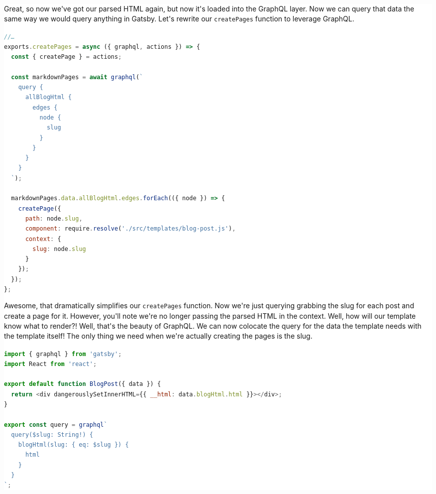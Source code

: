 Great, so now we've got our parsed HTML again, but now it's loaded into the GraphQL layer. Now we can query that data the same way we would query anything in Gatsby. Let's rewrite our `createPages` function to leverage GraphQL.

```javascript:title=gatsby-node.js
//…
exports.createPages = async ({ graphql, actions }) => {
  const { createPage } = actions;

  const markdownPages = await graphql(`
    query {
      allBlogHtml {
        edges {
          node {
            slug
          }
        }
      }
    }
  `);

  markdownPages.data.allBlogHtml.edges.forEach(({ node }) => {
    createPage({
      path: node.slug,
      component: require.resolve('./src/templates/blog-post.js'),
      context: {
        slug: node.slug
      }
    });
  });
};
```

Awesome, that dramatically simplifies our `createPages` function. Now we're just querying grabbing the slug for each post and create a page for it. However, you'll note we're no longer passing the parsed HTML in the context. Well, how will our template know what to render?! Well, that's the beauty of GraphQL. We can now colocate the query for the data the template needs with the template itself! The only thing we need when we're actually creating the pages is the slug.

```jsx{5,8-14}:title=src/templates/blog-past.js
import { graphql } from 'gatsby';
import React from 'react';

export default function BlogPost({ data }) {
  return <div dangerouslySetInnerHTML={{ __html: data.blogHtml.html }}></div>;
}

export const query = graphql`
  query($slug: String!) {
    blogHtml(slug: { eq: $slug }) {
      html
    }
  }
`;
```
